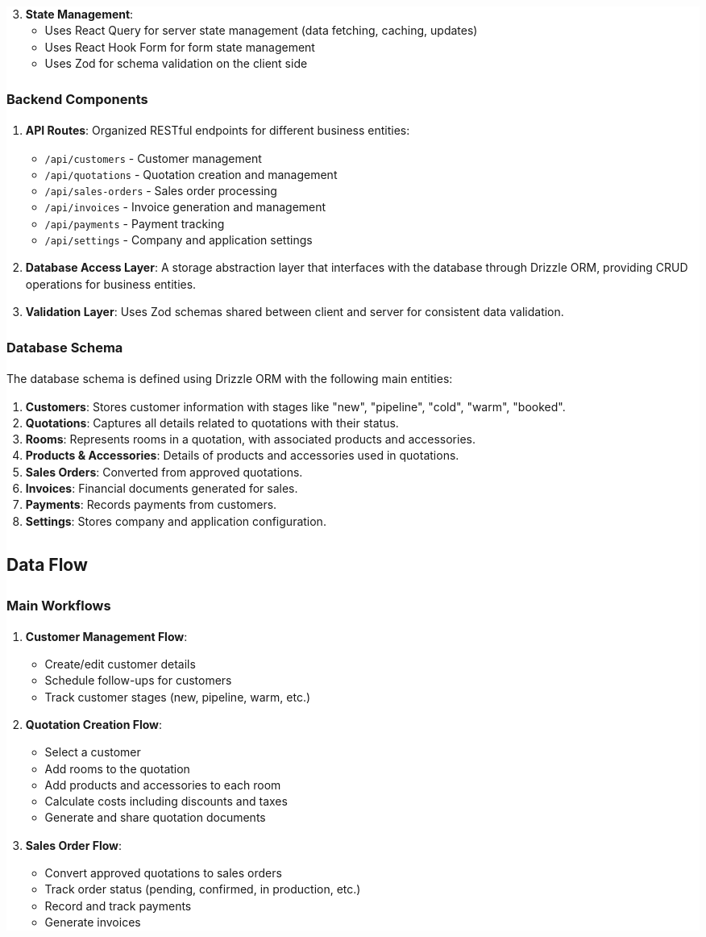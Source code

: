 3. **State Management**: 
   - Uses React Query for server state management (data fetching, caching, updates)
   - Uses React Hook Form for form state management
   - Uses Zod for schema validation on the client side

### Backend Components

1. **API Routes**: Organized RESTful endpoints for different business entities:
   - `/api/customers` - Customer management
   - `/api/quotations` - Quotation creation and management
   - `/api/sales-orders` - Sales order processing
   - `/api/invoices` - Invoice generation and management
   - `/api/payments` - Payment tracking
   - `/api/settings` - Company and application settings

2. **Database Access Layer**: A storage abstraction layer that interfaces with the database through Drizzle ORM, providing CRUD operations for business entities.

3. **Validation Layer**: Uses Zod schemas shared between client and server for consistent data validation.

### Database Schema

The database schema is defined using Drizzle ORM with the following main entities:

1. **Customers**: Stores customer information with stages like "new", "pipeline", "cold", "warm", "booked".
2. **Quotations**: Captures all details related to quotations with their status.
3. **Rooms**: Represents rooms in a quotation, with associated products and accessories.
4. **Products & Accessories**: Details of products and accessories used in quotations.
5. **Sales Orders**: Converted from approved quotations.
6. **Invoices**: Financial documents generated for sales.
7. **Payments**: Records payments from customers.
8. **Settings**: Stores company and application configuration.

## Data Flow

### Main Workflows

1. **Customer Management Flow**:
   - Create/edit customer details
   - Schedule follow-ups for customers
   - Track customer stages (new, pipeline, warm, etc.)

2. **Quotation Creation Flow**:
   - Select a customer
   - Add rooms to the quotation
   - Add products and accessories to each room
   - Calculate costs including discounts and taxes
   - Generate and share quotation documents

3. **Sales Order Flow**:
   - Convert approved quotations to sales orders
   - Track order status (pending, confirmed, in production, etc.)
   - Record and track payments
   - Generate invoices
